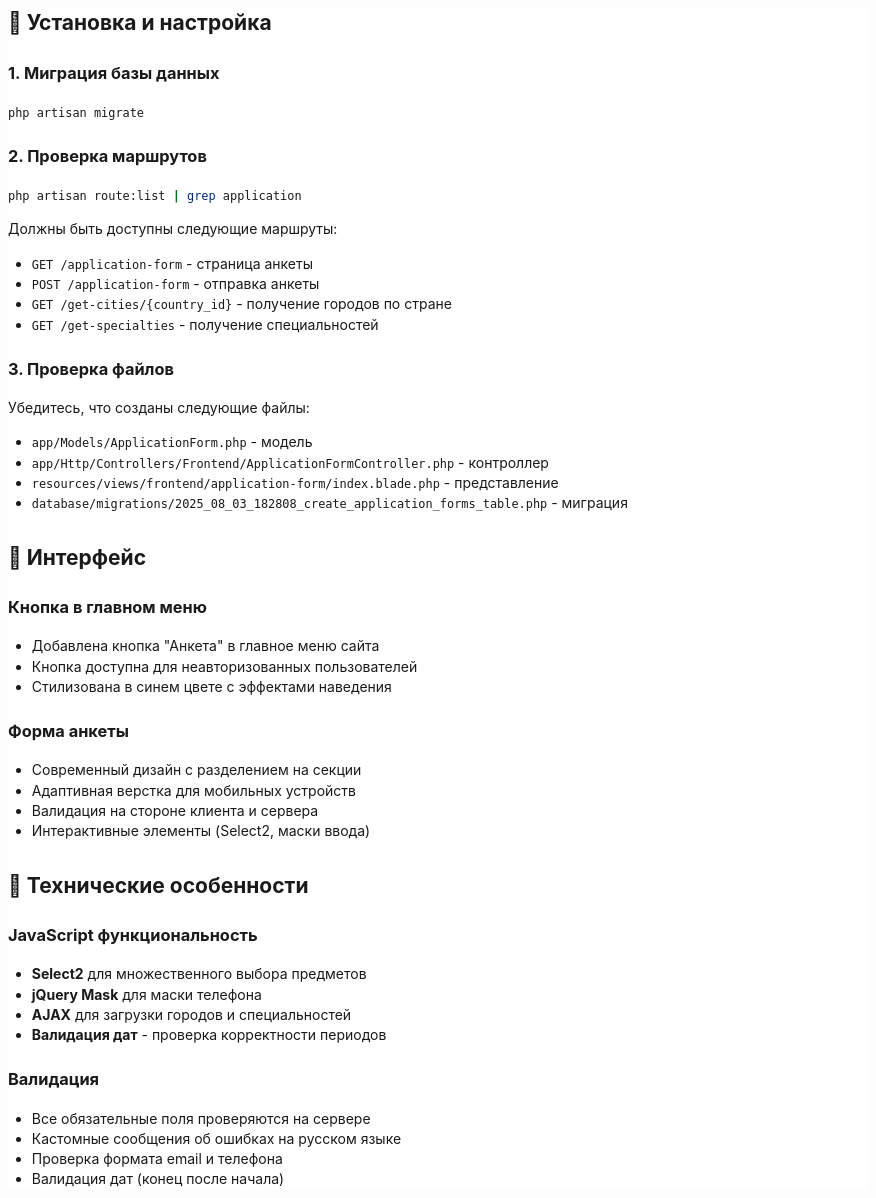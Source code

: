 ## 🚀 Установка и настройка

### 1. Миграция базы данных

```bash
php artisan migrate
```

### 2. Проверка маршрутов

```bash
php artisan route:list | grep application
```

Должны быть доступны следующие маршруты:
- `GET /application-form` - страница анкеты
- `POST /application-form` - отправка анкеты
- `GET /get-cities/{country_id}` - получение городов по стране
- `GET /get-specialties` - получение специальностей

### 3. Проверка файлов

Убедитесь, что созданы следующие файлы:
- `app/Models/ApplicationForm.php` - модель
- `app/Http/Controllers/Frontend/ApplicationFormController.php` - контроллер
- `resources/views/frontend/application-form/index.blade.php` - представление
- `database/migrations/2025_08_03_182808_create_application_forms_table.php` - миграция

## 🎨 Интерфейс

### Кнопка в главном меню
- Добавлена кнопка "Анкета" в главное меню сайта
- Кнопка доступна для неавторизованных пользователей
- Стилизована в синем цвете с эффектами наведения

### Форма анкеты
- Современный дизайн с разделением на секции
- Адаптивная верстка для мобильных устройств
- Валидация на стороне клиента и сервера
- Интерактивные элементы (Select2, маски ввода)

## 🔧 Технические особенности

### JavaScript функциональность
- **Select2** для множественного выбора предметов
- **jQuery Mask** для маски телефона
- **AJAX** для загрузки городов и специальностей
- **Валидация дат** - проверка корректности периодов

### Валидация
- Все обязательные поля проверяются на сервере
- Кастомные сообщения об ошибках на русском языке
- Проверка формата email и телефона
- Валидация дат (конец после начала)
